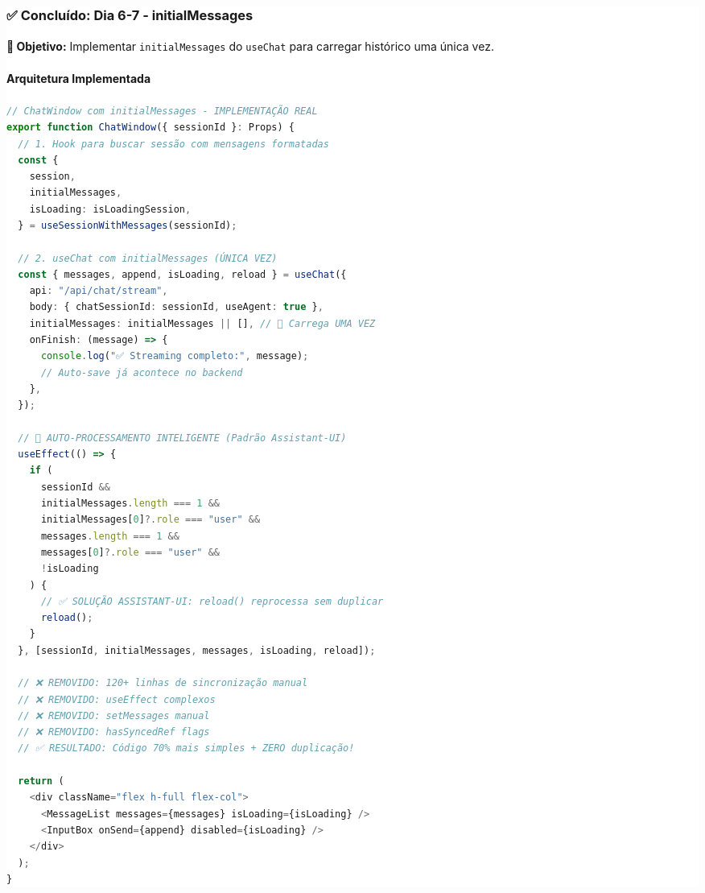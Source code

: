 ### ✅ **Concluído: Dia 6-7 - initialMessages**

**🎯 Objetivo:** Implementar `initialMessages` do `useChat` para carregar histórico uma única vez.

#### Arquitetura Implementada

```typescript
// ChatWindow com initialMessages - IMPLEMENTAÇÃO REAL
export function ChatWindow({ sessionId }: Props) {
  // 1. Hook para buscar sessão com mensagens formatadas
  const {
    session,
    initialMessages,
    isLoading: isLoadingSession,
  } = useSessionWithMessages(sessionId);

  // 2. useChat com initialMessages (ÚNICA VEZ)
  const { messages, append, isLoading, reload } = useChat({
    api: "/api/chat/stream",
    body: { chatSessionId: sessionId, useAgent: true },
    initialMessages: initialMessages || [], // 🚀 Carrega UMA VEZ
    onFinish: (message) => {
      console.log("✅ Streaming completo:", message);
      // Auto-save já acontece no backend
    },
  });

  // 🎯 AUTO-PROCESSAMENTO INTELIGENTE (Padrão Assistant-UI)
  useEffect(() => {
    if (
      sessionId &&
      initialMessages.length === 1 &&
      initialMessages[0]?.role === "user" &&
      messages.length === 1 &&
      messages[0]?.role === "user" &&
      !isLoading
    ) {
      // ✅ SOLUÇÃO ASSISTANT-UI: reload() reprocessa sem duplicar
      reload();
    }
  }, [sessionId, initialMessages, messages, isLoading, reload]);

  // ❌ REMOVIDO: 120+ linhas de sincronização manual
  // ❌ REMOVIDO: useEffect complexos
  // ❌ REMOVIDO: setMessages manual
  // ❌ REMOVIDO: hasSyncedRef flags
  // ✅ RESULTADO: Código 70% mais simples + ZERO duplicação!

  return (
    <div className="flex h-full flex-col">
      <MessageList messages={messages} isLoading={isLoading} />
      <InputBox onSend={append} disabled={isLoading} />
    </div>
  );
}
```
